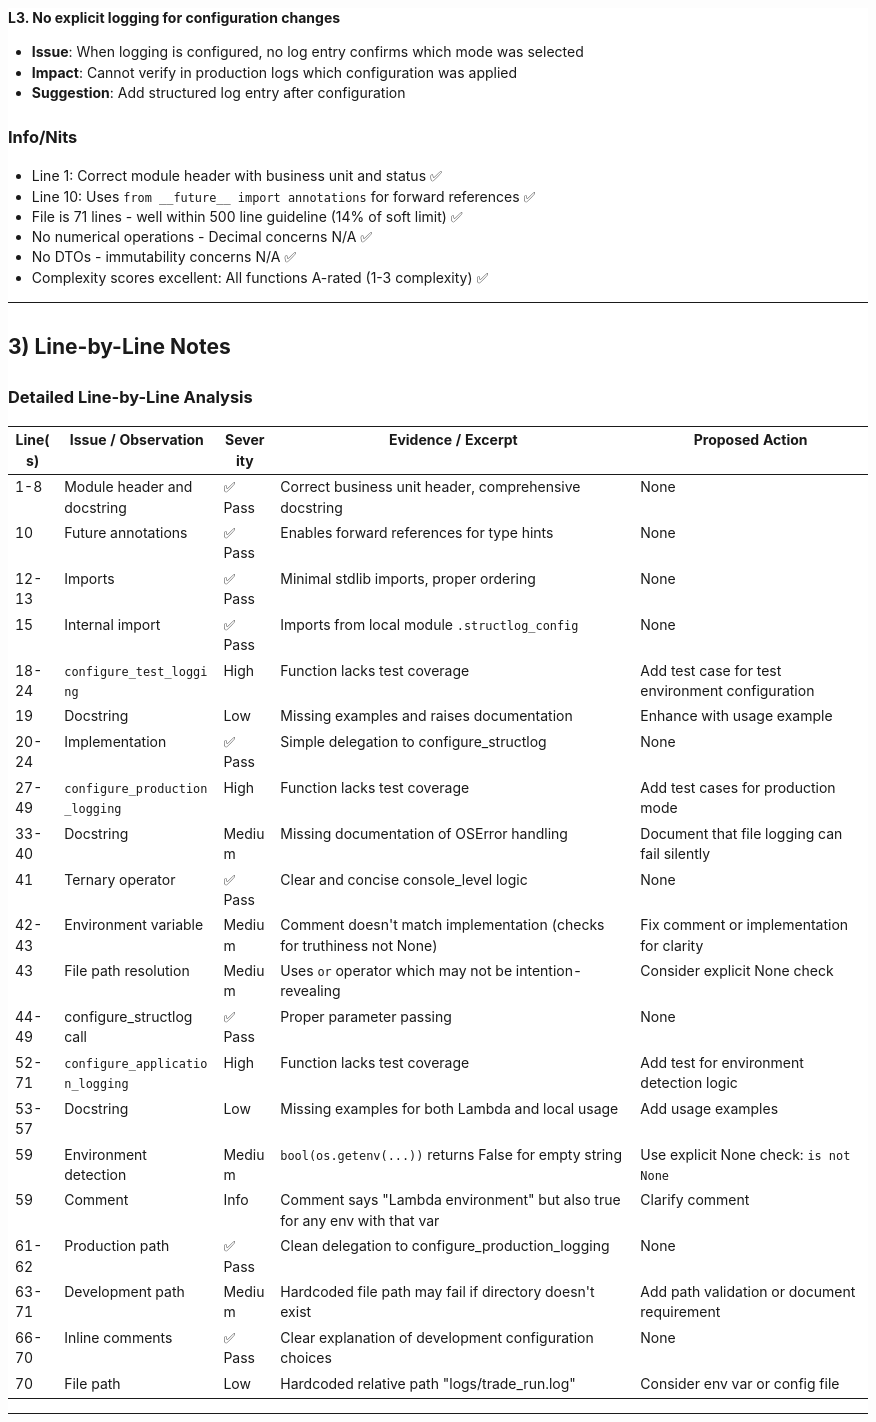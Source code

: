 **L3. No explicit logging for configuration changes**
- **Issue**: When logging is configured, no log entry confirms which mode was selected
- **Impact**: Cannot verify in production logs which configuration was applied
- **Suggestion**: Add structured log entry after configuration

### Info/Nits
- Line 1: Correct module header with business unit and status ✅
- Line 10: Uses `from __future__ import annotations` for forward references ✅
- File is 71 lines - well within 500 line guideline (14% of soft limit) ✅
- No numerical operations - Decimal concerns N/A ✅
- No DTOs - immutability concerns N/A ✅
- Complexity scores excellent: All functions A-rated (1-3 complexity) ✅

---

## 3) Line-by-Line Notes

### Detailed Line-by-Line Analysis

| Line(s) | Issue / Observation | Severity | Evidence / Excerpt | Proposed Action |
|---------|---------------------|----------|-------------------|-----------------|
| 1-8 | Module header and docstring | ✅ Pass | Correct business unit header, comprehensive docstring | None |
| 10 | Future annotations | ✅ Pass | Enables forward references for type hints | None |
| 12-13 | Imports | ✅ Pass | Minimal stdlib imports, proper ordering | None |
| 15 | Internal import | ✅ Pass | Imports from local module `.structlog_config` | None |
| 18-24 | `configure_test_logging` | High | Function lacks test coverage | Add test case for test environment configuration |
| 19 | Docstring | Low | Missing examples and raises documentation | Enhance with usage example |
| 20-24 | Implementation | ✅ Pass | Simple delegation to configure_structlog | None |
| 27-49 | `configure_production_logging` | High | Function lacks test coverage | Add test cases for production mode |
| 33-40 | Docstring | Medium | Missing documentation of OSError handling | Document that file logging can fail silently |
| 41 | Ternary operator | ✅ Pass | Clear and concise console_level logic | None |
| 42-43 | Environment variable | Medium | Comment doesn't match implementation (checks for truthiness not None) | Fix comment or implementation for clarity |
| 43 | File path resolution | Medium | Uses `or` operator which may not be intention-revealing | Consider explicit None check |
| 44-49 | configure_structlog call | ✅ Pass | Proper parameter passing | None |
| 52-71 | `configure_application_logging` | High | Function lacks test coverage | Add test for environment detection logic |
| 53-57 | Docstring | Low | Missing examples for both Lambda and local usage | Add usage examples |
| 59 | Environment detection | Medium | `bool(os.getenv(...))` returns False for empty string | Use explicit None check: `is not None` |
| 59 | Comment | Info | Comment says "Lambda environment" but also true for any env with that var | Clarify comment |
| 61-62 | Production path | ✅ Pass | Clean delegation to configure_production_logging | None |
| 63-71 | Development path | Medium | Hardcoded file path may fail if directory doesn't exist | Add path validation or document requirement |
| 66-70 | Inline comments | ✅ Pass | Clear explanation of development configuration choices | None |
| 70 | File path | Low | Hardcoded relative path "logs/trade_run.log" | Consider env var or config file |

---